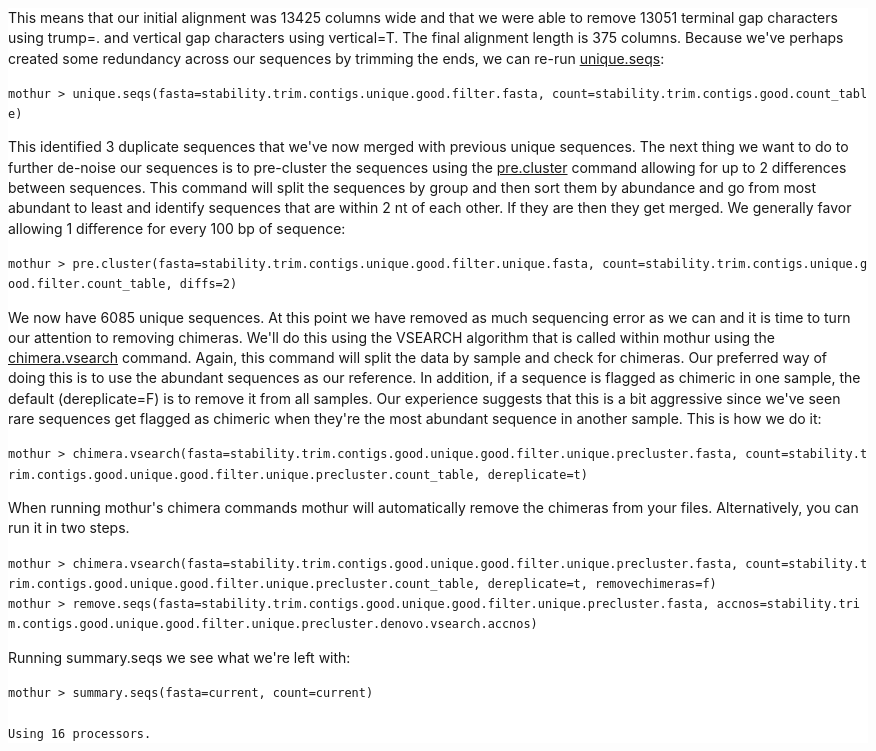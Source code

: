 This means that our initial alignment was 13425 columns wide and that we
were able to remove 13051 terminal gap characters using trump=. and
vertical gap characters using vertical=T. The final alignment length is
375 columns. Because we've perhaps created some redundancy across our
sequences by trimming the ends, we can re-run
[unique.seqs](/wiki/unique.seqs):

    mothur > unique.seqs(fasta=stability.trim.contigs.unique.good.filter.fasta, count=stability.trim.contigs.good.count_table)

This identified 3 duplicate sequences that we've now merged with
previous unique sequences. The next thing we want to do to further
de-noise our sequences is to pre-cluster the sequences using the
[pre.cluster](/wiki/pre.cluster) command allowing for up to 2
differences between sequences. This command will split the sequences by
group and then sort them by abundance and go from most abundant to least
and identify sequences that are within 2 nt of each other. If they are
then they get merged. We generally favor allowing 1 difference for every
100 bp of sequence:

    mothur > pre.cluster(fasta=stability.trim.contigs.unique.good.filter.unique.fasta, count=stability.trim.contigs.unique.good.filter.count_table, diffs=2)

We now have 6085 unique sequences. At this point we have removed as much
sequencing error as we can and it is time to turn our attention to
removing chimeras. We'll do this using the VSEARCH algorithm that is
called within mothur using the
[chimera.vsearch](/wiki/chimera.vsearch) command. Again, this
command will split the data by sample and check for chimeras. Our
preferred way of doing this is to use the abundant sequences as our
reference. In addition, if a sequence is flagged as chimeric in one
sample, the default (dereplicate=F) is to remove it from all samples.
Our experience suggests that this is a bit aggressive since we've seen
rare sequences get flagged as chimeric when they're the most abundant
sequence in another sample. This is how we do it:

    mothur > chimera.vsearch(fasta=stability.trim.contigs.good.unique.good.filter.unique.precluster.fasta, count=stability.trim.contigs.good.unique.good.filter.unique.precluster.count_table, dereplicate=t)

When running mothur's chimera commands mothur will automatically remove the chimeras from your files. 
Alternatively, you can run it in two steps.

    mothur > chimera.vsearch(fasta=stability.trim.contigs.good.unique.good.filter.unique.precluster.fasta, count=stability.trim.contigs.good.unique.good.filter.unique.precluster.count_table, dereplicate=t, removechimeras=f)
    mothur > remove.seqs(fasta=stability.trim.contigs.good.unique.good.filter.unique.precluster.fasta, accnos=stability.trim.contigs.good.unique.good.filter.unique.precluster.denovo.vsearch.accnos)

Running summary.seqs we see what we're left with:

    mothur > summary.seqs(fasta=current, count=current)
     
    Using 16 processors.
